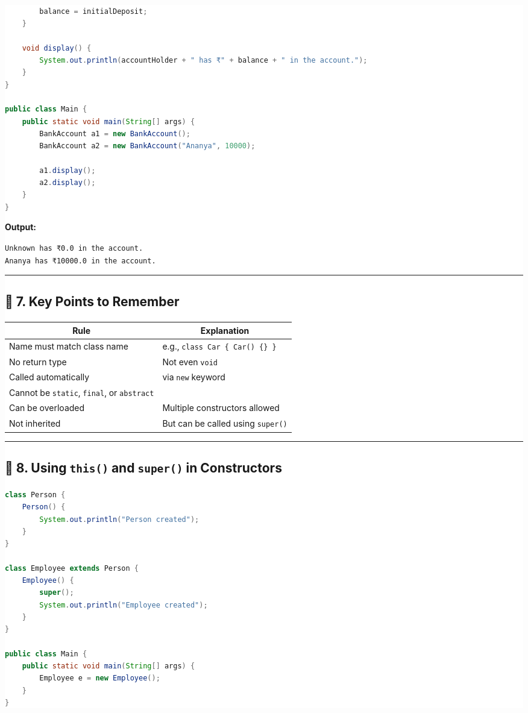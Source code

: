 ```java
        balance = initialDeposit;
    }

    void display() {
        System.out.println(accountHolder + " has ₹" + balance + " in the account.");
    }
}

public class Main {
    public static void main(String[] args) {
        BankAccount a1 = new BankAccount();
        BankAccount a2 = new BankAccount("Ananya", 10000);

        a1.display();
        a2.display();
    }
}
```
**Output:**
```
Unknown has ₹0.0 in the account.
Ananya has ₹10000.0 in the account.
```

---

## 🧱 7. Key Points to Remember

| Rule | Explanation |
|------|--------------|
| Name must match class name | e.g., `class Car { Car() {} }` |
| No return type | Not even `void` |
| Called automatically | via `new` keyword |
| Cannot be `static`, `final`, or `abstract` | |
| Can be overloaded | Multiple constructors allowed |
| Not inherited | But can be called using `super()` |

---

## 🧩 8. Using `this()` and `super()` in Constructors
```java
class Person {
    Person() {
        System.out.println("Person created");
    }
}

class Employee extends Person {
    Employee() {
        super();
        System.out.println("Employee created");
    }
}

public class Main {
    public static void main(String[] args) {
        Employee e = new Employee();
    }
}
```
